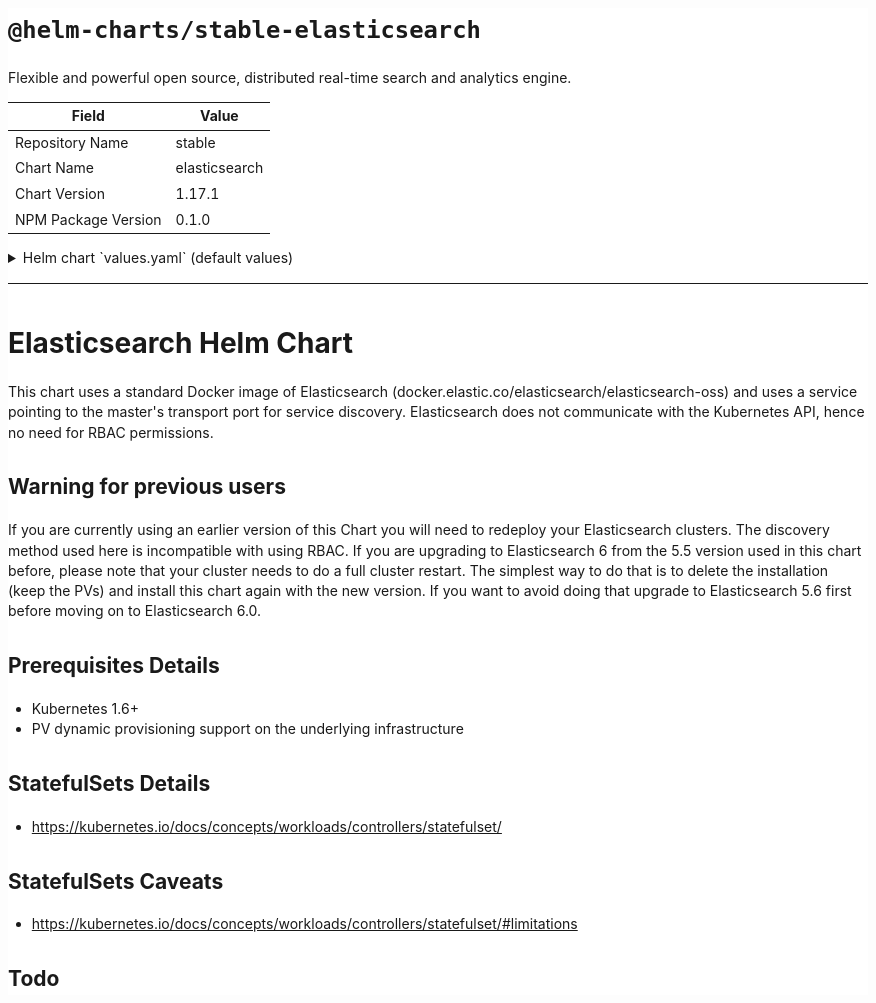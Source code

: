 # `@helm-charts/stable-elasticsearch`

Flexible and powerful open source, distributed real-time search and analytics engine.

| Field               | Value         |
| ------------------- | ------------- |
| Repository Name     | stable        |
| Chart Name          | elasticsearch |
| Chart Version       | 1.17.1        |
| NPM Package Version | 0.1.0         |

<details><summary>Helm chart `values.yaml` (default values)</summary></details>

---

# Elasticsearch Helm Chart

This chart uses a standard Docker image of Elasticsearch (docker.elastic.co/elasticsearch/elasticsearch-oss) and uses a service pointing to the master's transport port for service discovery.
Elasticsearch does not communicate with the Kubernetes API, hence no need for RBAC permissions.

## Warning for previous users

If you are currently using an earlier version of this Chart you will need to redeploy your Elasticsearch clusters. The discovery method used here is incompatible with using RBAC.
If you are upgrading to Elasticsearch 6 from the 5.5 version used in this chart before, please note that your cluster needs to do a full cluster restart.
The simplest way to do that is to delete the installation (keep the PVs) and install this chart again with the new version.
If you want to avoid doing that upgrade to Elasticsearch 5.6 first before moving on to Elasticsearch 6.0.

## Prerequisites Details

- Kubernetes 1.6+
- PV dynamic provisioning support on the underlying infrastructure

## StatefulSets Details

- https://kubernetes.io/docs/concepts/workloads/controllers/statefulset/

## StatefulSets Caveats

- https://kubernetes.io/docs/concepts/workloads/controllers/statefulset/#limitations

## Todo
